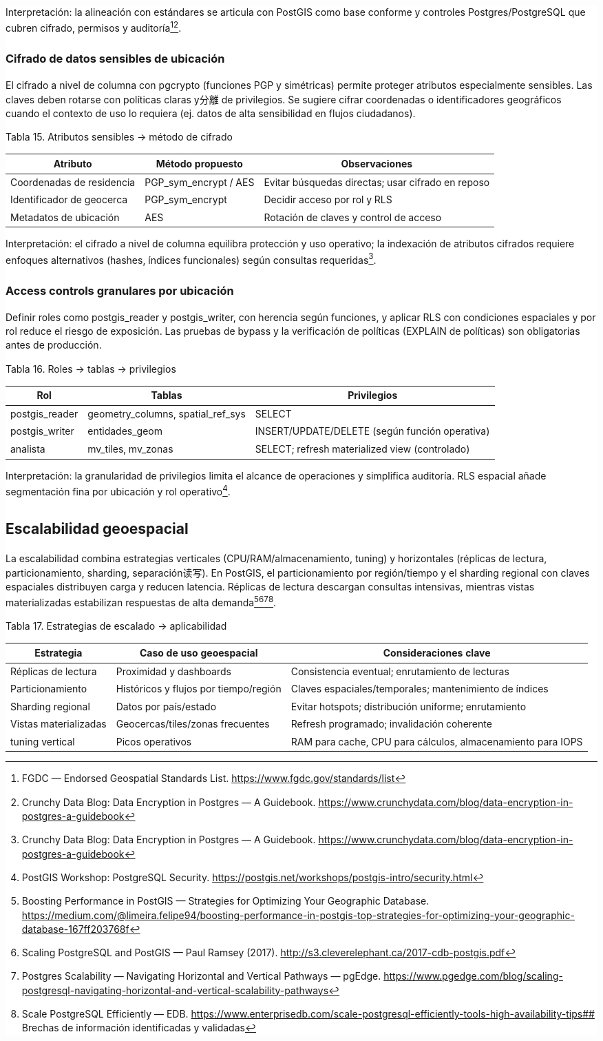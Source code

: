 Interpretación: la alineación con estándares se articula con PostGIS como base conforme y controles Postgres/PostgreSQL que cubren cifrado, permisos y auditoría[^21][^22].

### Cifrado de datos sensibles de ubicación

El cifrado a nivel de columna con pgcrypto (funciones PGP y simétricas) permite proteger atributos especialmente sensibles. Las claves deben rotarse con políticas claras y分離 de privilegios. Se sugiere cifrar coordenadas o identificadores geográficos cuando el contexto de uso lo requiera (ej. datos de alta sensibilidad en flujos ciudadanos).

Tabla 15. Atributos sensibles → método de cifrado

| Atributo                     | Método propuesto                      | Observaciones                                         |
|-----------------------------|----------------------------------------|-------------------------------------------------------|
| Coordenadas de residencia  | PGP_sym_encrypt / AES                  | Evitar búsquedas directas; usar cifrado en reposo     |
| Identificador de geocerca   | PGP_sym_encrypt                        | Decidir acceso por rol y RLS                          |
| Metadatos de ubicación      | AES                                   | Rotación de claves y control de acceso                |

Interpretación: el cifrado a nivel de columna equilibra protección y uso operativo; la indexación de atributos cifrados requiere enfoques alternativos (hashes, índices funcionales) según consultas requeridas[^22].

### Access controls granulares por ubicación

Definir roles como postgis_reader y postgis_writer, con herencia según funciones, y aplicar RLS con condiciones espaciales y por rol reduce el riesgo de exposición. Las pruebas de bypass y la verificación de políticas (EXPLAIN de políticas) son obligatorias antes de producción.

Tabla 16. Roles → tablas → privilegios

| Rol              | Tablas                          | Privilegios                                     |
|------------------|----------------------------------|-------------------------------------------------|
| postgis_reader   | geometry_columns, spatial_ref_sys| SELECT                                          |
| postgis_writer   | entidades_geom                   | INSERT/UPDATE/DELETE (según función operativa)  |
| analista         | mv_tiles, mv_zonas               | SELECT; refresh materialized view (controlado)  |

Interpretación: la granularidad de privilegios limita el alcance de operaciones y simplifica auditoría. RLS espacial añade segmentación fina por ubicación y rol operativo[^13].

## Escalabilidad geoespacial

La escalabilidad combina estrategias verticales (CPU/RAM/almacenamiento, tuning) y horizontales (réplicas de lectura, particionamiento, sharding, separación读写). En PostGIS, el particionamiento por región/tiempo y el sharding regional con claves espaciales distribuyen carga y reducen latencia. Réplicas de lectura descargan consultas intensivas, mientras vistas materializadas estabilizan respuestas de alta demanda[^19][^32][^33][^35].

Tabla 17. Estrategias de escalado → aplicabilidad

| Estrategia            | Caso de uso geoespacial                             | Consideraciones clave                                         |
|-----------------------|------------------------------------------------------|----------------------------------------------------------------|
| Réplicas de lectura   | Proximidad y dashboards                              | Consistencia eventual; enrutamiento de lecturas                |
| Particionamiento      | Históricos y flujos por tiempo/región                | Claves espaciales/temporales; mantenimiento de índices         |
| Sharding regional     | Datos por país/estado                                | Evitar hotspots; distribución uniforme; enrutamiento           |
| Vistas materializadas | Geocercas/tiles/zonas frecuentes                     | Refresh programado; invalidación coherente                     |
| tuning vertical       | Picos operativos                                     | RAM para cache, CPU para cálculos, almacenamiento para IOPS    |


[^1]: PostGIS Documentation: Using PostGIS — Spatial Queries. https://postgis.net/docs/using_postgis_query.html  
[^2]: PostGIS Workshop: Spatial Indexing. http://postgis.net/workshops/postgis-intro/indexing.html  
[^3]: GRUPO_GAD — Repositorio GitHub. https://github.com/eevans-d/GRUPO_GAD  
[^4]: GRUPO_GAD — Aplicación en Fly.io. https://grupo-gad.fly.dev  
[^5]: Crunchy Data Blog: PostGIS Performance — Indexing and EXPLAIN. https://www.crunchydata.com/blog/postgis-performance-indexing-and-explain  
[^8]: Neon Guide: FastAPI Async with PostgreSQL. https://neon.com/guides/fastapi-async  
[^9]: FastAPI + SQLAlchemy + asyncpg (grillazz) — GitHub. https://github.com/grillazz/fastapi-sqlalchemy-asyncpg  
[^10]: Building High-Performance Async APIs with FastAPI, SQLAlchemy 2.0 and asyncpg. https://leapcell.io/blog/building-high-performance-async-apis-with-fastapi-sqlalchemy-2-0-and-asyncpg  
[^11]: Working with Spatial Data using FastAPI and GeoAlchemy. https://medium.com/@notarious2/working-with-spatial-data-using-fastapi-and-geoalchemy-797d414d2fe7  
[^12]: PostGIS Workshop: PostgreSQL Backup and Restore. https://postgis.net/workshops/postgis-intro/backup.html  
[^13]: PostGIS Workshop: PostgreSQL Security. https://postgis.net/workshops/postgis-intro/security.html  
[^14]: PostgreSQL Monitoring & Alerting — Best Practices (Dr. Droid). https://drdroid.io/engineering-tools/postgresql-monitoring-alerting-best-practices  
[^15]: AWS RDS: Managing PostGIS. https://docs.aws.amazon.com/AmazonRDS/latest/UserGuide/Appendix.PostgreSQL.CommonDBATasks.PostGIS.html  
[^16]: CockroachDB: How We Built Spatial Indexing (Horizontal Scalability). https://www.cockroachlabs.com/blog/how-we-built-spatial-indexing/  
[^17]: ST_Distance doesn’t use index for spatial query — GIS StackExchange. https://gis.stackexchange.com/questions/123911/st-distance-doesnt-use-index-for-spatial-query  
[^18]: 5 Principles for Writing High-Performance Queries in PostGIS. https://medium.com/@cfvandersluijs/5-principles-for-writing-high-performance-queries-in-postgis-bbea3ffb9830  
[^19]: Boosting Performance in PostGIS — Strategies for Optimizing Your Geographic Database. https://medium.com/@limeira.felipe94/boosting-performance-in-postgis-top-strategies-for-optimizing-your-geographic-database-167ff203768f  
[^20]: FastAPI with Async SQLAlchemy, SQLModel, and Alembic — TestDriven.io. https://testdriven.io/blog/fastapi-sqlmodel/  
[^21]: FGDC — Endorsed Geospatial Standards List. https://www.fgdc.gov/standards/list  
[^22]: Crunchy Data Blog: Data Encryption in Postgres — A Guidebook. https://www.crunchydata.com/blog/data-encryption-in-postgres-a-guidebook  
[^23]: DIY Vector Tile Server with Postgres, FastAPI and Async SQLAlchemy. https://medium.com/@lawsontaylor/diy-vector-tile-server-with-postgres-fastapi-andasync-sqlalchemy-b8514c95267c  
[^24]: Why Open Source GIS Is Ready for Mission-Critical Government Use. https://newmoyergeospatial.com/2025/06/open-source-gis-government-use/  
[^25]: Implementing GDPR-Compliant Data Obfuscation in PostgreSQL. https://medium.com/@ShivIyer/implementing-gdpr-compliant-data-obfuscation-in-postgresql-strategies-and-techniques-1d62d2af9fda  
[^26]: EDB: PostgreSQL Compliance (GDPR, SOC 2) — Data Privacy & Security. https://www.enterprisedb.com/postgresql-compliance-gdpr-soc-2-data-privacy-security  
[^27]: Top Metrics in PostgreSQL Monitoring with Prometheus — Sysdig. https://www.sysdig.com/blog/postgresql-monitoring  
[^28]: Key Metrics for PostgreSQL Monitoring — Datadog. https://www.datadoghq.com/blog/postgresql-monitoring/  
[^29]: 5 Ways to Monitor Your PostgreSQL Database — Tiger Data. https://www.tigerdata.com/learn/5-ways-to-monitor-your-postgresql-database  
[^30]: Best PostgreSQL Monitoring Tools & Key Performance Metrics — Sematext. https://sematext.com/blog/postgresql-monitoring/  
[^31]: PostgreSQL: What You Need to Know — NetLib Security. https://netlibsecurity.com/articles/postgresql-what-you-need-to-know/  
[^32]: Scaling PostgreSQL and PostGIS — Paul Ramsey (2017). http://s3.cleverelephant.ca/2017-cdb-postgis.pdf  
[^33]: Postgres Scalability — Navigating Horizontal and Vertical Pathways — pgEdge. https://www.pgedge.com/blog/scaling-postgresql-navigating-horizontal-and-vertical-scalability-pathways  
[^35]: Scale PostgreSQL Efficiently — EDB. https://www.enterprisedb.com/scale-postgresql-efficiently-tools-high-availability-tips## Brechas de información identificadas y validadas